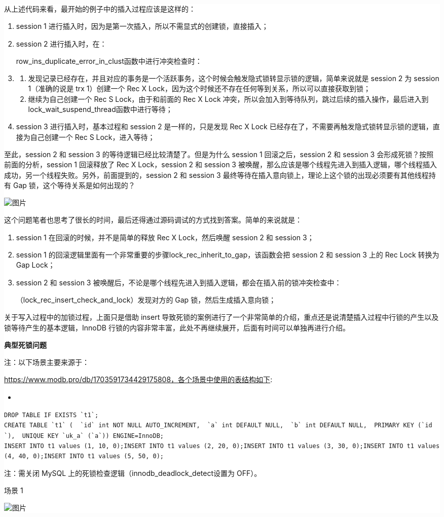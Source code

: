 从上述代码来看，最开始的例子中的插入过程应该是这样的：

1. session 1 进行插入时，因为是第一次插入，所以不需显式的创建锁，直接插入；

2. session 2 进行插入时，在：

   row_ins_duplicate_error_in_clust函数中进行冲突检查时：

3. 1. 发现记录已经存在，并且对应的事务是一个活跃事务，这个时候会触发隐式锁转显示锁的逻辑，简单来说就是 session 2 为 session 1（准确的说是 trx 1）创建一个 Rec X Lock，因为这个时候还不存在任何等到关系，所以可以直接获取到锁；
   2. 继续为自己创建一个 Rec S Lock，由于和前面的 Rec X Lock 冲突，所以会加入到等待队列，跳过后续的插入操作，最后进入到lock_wait_suspend_thread函数中进行等待；

4. session 3 进行插入时，基本过程和 session 2 是一样的，只是发现 Rec X Lock 已经存在了，不需要再触发隐式锁转显示锁的逻辑，直接为自己创建一个 Rec S Lock，进入等待；

至此，session 2 和 session 3 的等待逻辑已经比较清楚了。但是为什么 session 1 回滚之后，session 2 和 session 3 会形成死锁？按照前面的分析，session 1 回滚释放了 Rec X Lock，session 2 和 session 3 被唤醒，那么应该是哪个线程先进入到插入逻辑，哪个线程插入成功，另一个线程失败。另外，前面提到的，session 2 和 session 3 最终等待在插入意向锁上，理论上这个锁的出现必须要有其他线程持有 Gap 锁，这个等待关系是如何出现的？

![图片](https://mmbiz.qpic.cn/mmbiz_png/Z6bicxIx5naLZCGgULQw7q6yriaIWYwYcDupBhHgakSPL1BGY7wnyPpqxutiaWhGHkibru2ZYRv4Uo90nopDDcAX1w/640?wx_fmt=png&from=appmsg&tp=wxpic&wxfrom=5&wx_lazy=1&wx_co=1)

这个问题笔者也思考了很长的时间，最后还得通过源码调试的方式找到答案。简单的来说就是：

1. session 1 在回滚的时候，并不是简单的释放 Rec X Lock，然后唤醒 session 2 和 session 3；

2. session 1 的回滚逻辑里面有一个非常重要的步骤lock_rec_inherit_to_gap，该函数会把 session 2 和 session 3 上的 Rec Lock 转换为 Gap Lock；

3. session 2 和 session 3 被唤醒后，不论是哪个线程先进入到插入逻辑，都会在插入前的锁冲突检查中：

   （lock_rec_insert_check_and_lock）发现对方的 Gap 锁，然后生成插入意向锁；

关于写入过程中的加锁过程，上面只是借助 insert 导致死锁的案例进行了一个非常简单的介绍，重点还是说清楚插入过程中行锁的产生以及锁等待产生的基本逻辑，InnoDB 行锁的内容非常丰富，此处不再继续展开，后面有时间可以单独再进行介绍。





**典型死锁问题**



注：以下场景主要来源于：

https://www.modb.pro/db/1703591734429175808，各个场景中使用的表结构如下:

- 

```
DROP TABLE IF EXISTS `t1`;
CREATE TABLE `t1` (  `id` int NOT NULL AUTO_INCREMENT,  `a` int DEFAULT NULL,  `b` int DEFAULT NULL,  PRIMARY KEY (`id`),  UNIQUE KEY `uk_a` (`a`)) ENGINE=InnoDB;
INSERT INTO t1 values (1, 10, 0);INSERT INTO t1 values (2, 20, 0);INSERT INTO t1 values (3, 30, 0);INSERT INTO t1 values (4, 40, 0);INSERT INTO t1 values (5, 50, 0);
```

注：需关闭 MySQL 上的死锁检查逻辑（innodb_deadlock_detect设置为 OFF）。

场景 1

![图片](https://mmbiz.qpic.cn/mmbiz_png/Z6bicxIx5naLZCGgULQw7q6yriaIWYwYcDPDuWibKAI2jJdQiaw5kMeYa4ibftMemqsKrCRo4VVv5fz6UEfyT2pbibFA/640?wx_fmt=png&from=appmsg&tp=wxpic&wxfrom=5&wx_lazy=1&wx_co=1)
